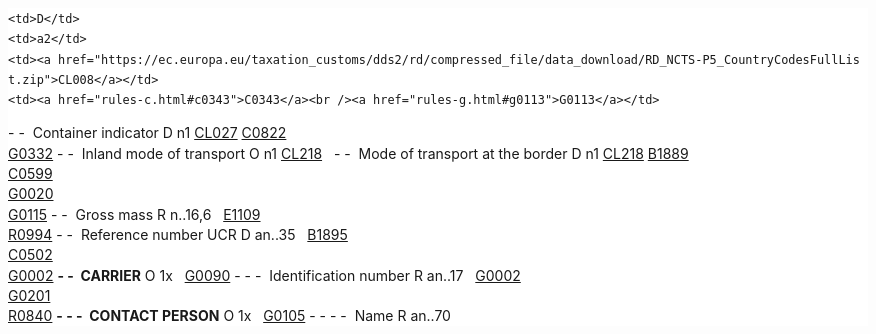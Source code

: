     <td>D</td>
    <td>a2</td>
    <td><a href="https://ec.europa.eu/taxation_customs/dds2/rd/compressed_file/data_download/RD_NCTS-P5_CountryCodesFullList.zip">CL008</a></td>
    <td><a href="rules-c.html#c0343">C0343</a><br /><a href="rules-g.html#g0113">G0113</a></td>
</tr><tr>
    <td>-&nbsp;-&nbsp; Container indicator</td>
    <td>D</td>
    <td>n1</td>
    <td><a href="https://ec.europa.eu/taxation_customs/dds2/rd/compressed_file/data_download/RD_NCTS-P5_Flag.zip">CL027</a></td>
    <td><a href="rules-c.html#c0822">C0822</a><br /><a href="rules-g.html#g0332">G0332</a></td>
</tr><tr>
    <td>-&nbsp;-&nbsp; Inland mode of transport</td>
    <td>O</td>
    <td>n1</td>
    <td><a href="https://ec.europa.eu/taxation_customs/dds2/rd/compressed_file/data_download/RD_NCTS-P5_TransportModeCode.zip">CL218</a></td>
    <td>&nbsp;</td>
</tr><tr>
    <td>-&nbsp;-&nbsp; Mode of transport at the border</td>
    <td>D</td>
    <td>n1</td>
    <td><a href="https://ec.europa.eu/taxation_customs/dds2/rd/compressed_file/data_download/RD_NCTS-P5_TransportModeCode.zip">CL218</a></td>
    <td><a href="rules-b.html#b1889">B1889</a><br /><a href="rules-c.html#c0599">C0599</a><br /><a href="rules-g.html#g0020">G0020</a><br /><a href="rules-g.html#g0115">G0115</a></td>
</tr><tr>
    <td>-&nbsp;-&nbsp; Gross mass</td>
    <td>R</td>
    <td>n..16,6</td>
    <td>&nbsp;</td>
    <td><a href="rules-e.html#e1109">E1109</a><br /><a href="rules-r.html#r0994">R0994</a></td>
</tr><tr>
    <td>-&nbsp;-&nbsp; Reference number UCR</td>
    <td>D</td>
    <td>an..35</td>
    <td>&nbsp;</td>
    <td><a href="rules-b.html#b1895">B1895</a><br /><a href="rules-c.html#c0502">C0502</a><br /><a href="rules-g.html#g0002">G0002</a></td>
</tr><tr>
    <td><strong>-&nbsp;-&nbsp; CARRIER</strong></td>
    <td>O</td>
    <td>1x</td>
    <td>&nbsp;</td>
    <td><a href="rules-g.html#g0090">G0090</a></td>
</tr><tr>
    <td>-&nbsp;-&nbsp;-&nbsp; Identification number</td>
    <td>R</td>
    <td>an..17</td>
    <td>&nbsp;</td>
    <td><a href="rules-g.html#g0002">G0002</a><br /><a href="rules-g.html#g0201">G0201</a><br /><a href="rules-r.html#r0840">R0840</a></td>
</tr><tr>
    <td><strong>-&nbsp;-&nbsp;-&nbsp; CONTACT PERSON</strong></td>
    <td>O</td>
    <td>1x</td>
    <td>&nbsp;</td>
    <td><a href="rules-g.html#g0105">G0105</a></td>
</tr><tr>
    <td>-&nbsp;-&nbsp;-&nbsp;-&nbsp; Name</td>
    <td>R</td>
    <td>an..70</td>
    <td>&nbsp;</td>